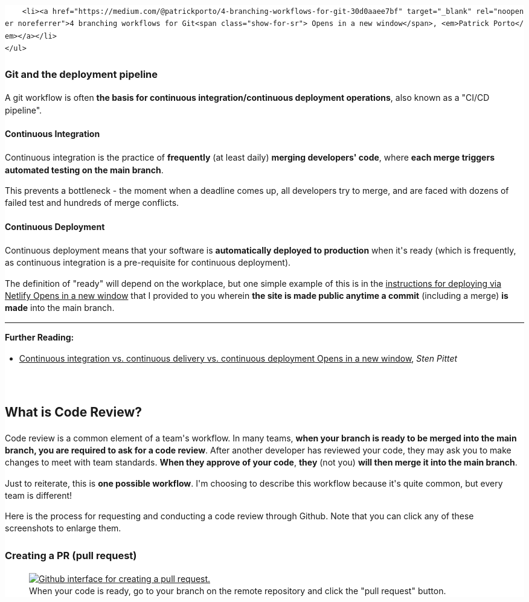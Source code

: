         <li><a href="https://medium.com/@patrickporto/4-branching-workflows-for-git-30d0aaee7bf" target="_blank" rel="noopener noreferrer">4 branching workflows for Git<span class="show-for-sr"> Opens in a new window</span>, <em>Patrick Porto</em></a></li>
    </ul>
</div>
<div class="body-spacer--small"></div>
<section id="git-and-pipeline" class="col">
    <h3 class="text-center">Git and the deployment pipeline</h3>
    <p>A git workflow is often <strong>the basis for continuous integration/continuous deployment operations</strong>, also known as a "CI/CD pipeline".</p>
</section>
<section id="continuous-integration" class="col">
    <h4>Continuous Integration</h4>
    <p>Continuous integration is the practice of <strong>frequently</strong> (at least daily) <strong>merging developers' code</strong>, where <strong>each merge triggers automated testing on the main branch</strong>.</p><p>This prevents a bottleneck - the moment when a deadline comes up, all developers try to merge, and are faced with dozens of failed test and hundreds of merge conflicts.</p>
    </section>
<section id="continuous-deployment" class="col">
    <h4>Continuous Deployment</h4>
    <p>Continuous deployment means that your software is <strong>automatically deployed to production</strong> when it's ready (which is frequently, as continuous integration is a pre-requisite for continuous deployment).</p>
    <p>The definition of "ready" will depend on the workplace, but one simple example of this is in the <a href="/supplemental/netlify/" target="_blank">instructions for deploying via Netlify<span class="show-for-sr"> Opens in a new window</span></a> that I provided to you wherein <strong>the site is made public anytime a commit</strong> (including a merge) <strong>is made</strong> into the main branch.</p>
</section>
<hr>
<div class="further-reading col">
<strong>Further Reading:</strong>
<ul>
    <li><a href="https://www.atlassian.com/continuous-delivery/principles/continuous-integration-vs-delivery-vs-deployment" target="_blank" rel="noreferrer">Continuous integration vs. continuous delivery vs. continuous deployment<span class="show-for-sr"> Opens in a new window</span></a>, <em>Sten Pittet</em></li>
</ul>
</div>
<div class="body-spacer"></div>
<section id="what-is-code-review" class="col"><img class="body-icon" alt="" src="/images/consult.svg">
    <h2>What is Code Review?</h2>
</section>
<section class="col">
    <p>Code review is a common element of a team's workflow. In many teams, <strong>when your branch is ready to be merged into the main branch, you are required to ask for a code review</strong>. After another developer has reviewed your code, they may ask you to make changes to meet with team standards. <strong>When they approve of your code</strong>, <strong>they</strong> (not you) <strong>will then merge it into the main branch</strong>.</p>
</section>
<section class="col">
    <p class="callout warning">Just to reiterate, this is <strong>one possible workflow</strong>. I'm choosing to describe this workflow because it's quite common, but every team is different!</p>
    <p class="post-only">Here is the process for requesting and conducting a code review through Github. Note that you can click any of these screenshots to enlarge them.</p>
</section>
<section id="pr" class="col">
    <h3 class="text-center">Creating a PR (pull request)</h3>
    <figure><a href="/images/git-pull-request.png" target="_blank"><img src="/images/git-pull-request.png" alt="Github interface for creating a pull request."></a>
        <figcaption>When your code is ready, go to your branch on the remote repository and click the "pull&nbsp;request"&nbsp;button.</figcaption>
    </figure>